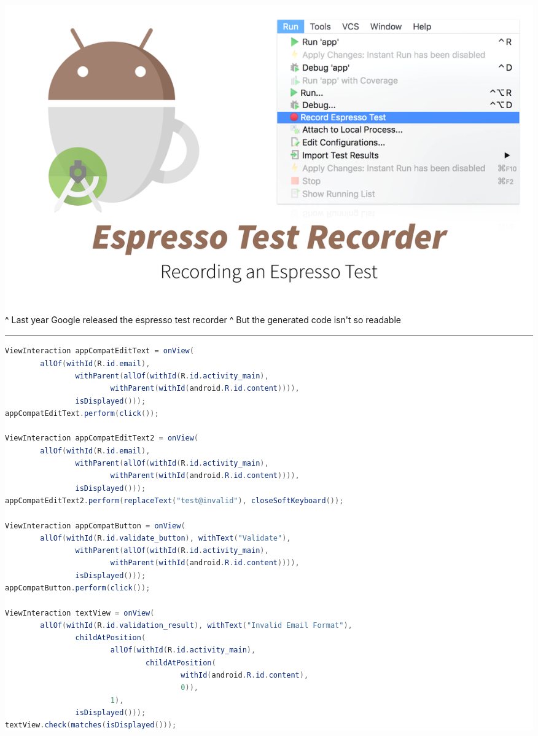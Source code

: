 ![](espresso-test-recorder.png)

^ Last year Google released the espresso test recorder
^ But the generated code isn't so readable

---

```java
ViewInteraction appCompatEditText = onView(
        allOf(withId(R.id.email),
                withParent(allOf(withId(R.id.activity_main),
                        withParent(withId(android.R.id.content)))),
                isDisplayed()));
appCompatEditText.perform(click());

ViewInteraction appCompatEditText2 = onView(
        allOf(withId(R.id.email),
                withParent(allOf(withId(R.id.activity_main),
                        withParent(withId(android.R.id.content)))),
                isDisplayed()));
appCompatEditText2.perform(replaceText("test@invalid"), closeSoftKeyboard());

ViewInteraction appCompatButton = onView(
        allOf(withId(R.id.validate_button), withText("Validate"),
                withParent(allOf(withId(R.id.activity_main),
                        withParent(withId(android.R.id.content)))),
                isDisplayed()));
appCompatButton.perform(click());

ViewInteraction textView = onView(
        allOf(withId(R.id.validation_result), withText("Invalid Email Format"),
                childAtPosition(
                        allOf(withId(R.id.activity_main),
                                childAtPosition(
                                        withId(android.R.id.content),
                                        0)),
                        1),
                isDisplayed()));
textView.check(matches(isDisplayed()));
```
